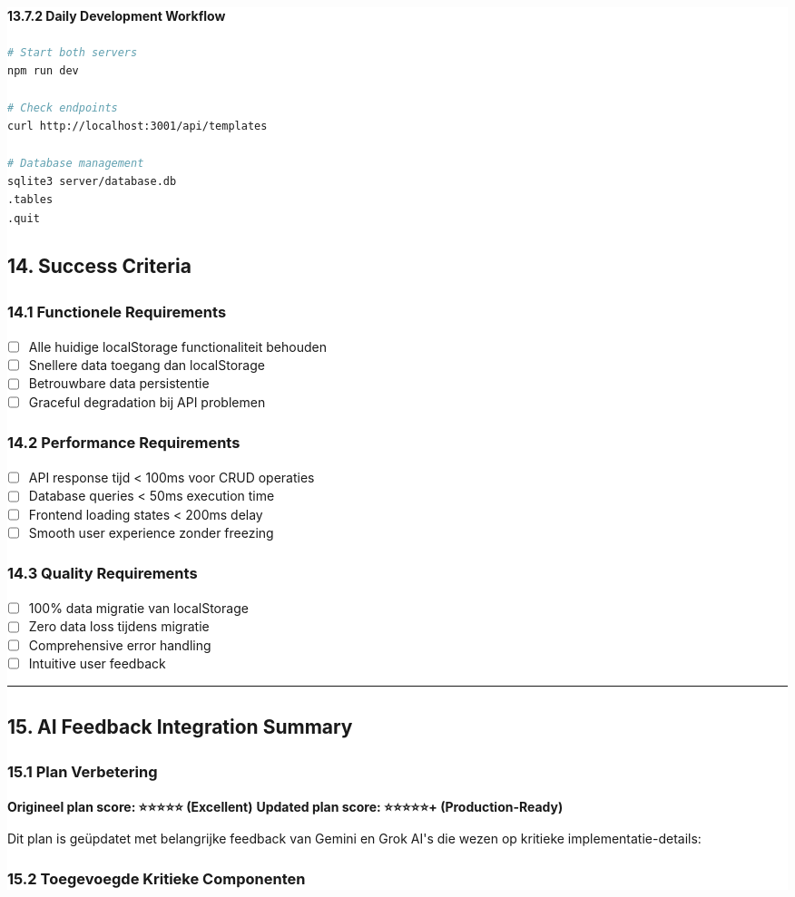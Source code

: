 #### 13.7.2 Daily Development Workflow

```bash
# Start both servers
npm run dev

# Check endpoints
curl http://localhost:3001/api/templates

# Database management
sqlite3 server/database.db
.tables
.quit
```

## 14. Success Criteria

### 14.1 Functionele Requirements

- [ ] Alle huidige localStorage functionaliteit behouden
- [ ] Snellere data toegang dan localStorage
- [ ] Betrouwbare data persistentie
- [ ] Graceful degradation bij API problemen

### 14.2 Performance Requirements

- [ ] API response tijd < 100ms voor CRUD operaties
- [ ] Database queries < 50ms execution time
- [ ] Frontend loading states < 200ms delay
- [ ] Smooth user experience zonder freezing

### 14.3 Quality Requirements

- [ ] 100% data migratie van localStorage
- [ ] Zero data loss tijdens migratie
- [ ] Comprehensive error handling
- [ ] Intuitive user feedback

---

## 15. AI Feedback Integration Summary

### 15.1 Plan Verbetering

**Origineel plan score: ⭐⭐⭐⭐⭐ (Excellent)**
**Updated plan score: ⭐⭐⭐⭐⭐+ (Production-Ready)**

Dit plan is geüpdatet met belangrijke feedback van Gemini en Grok AI's die wezen op kritieke implementatie-details:

### 15.2 Toegevoegde Kritieke Componenten
